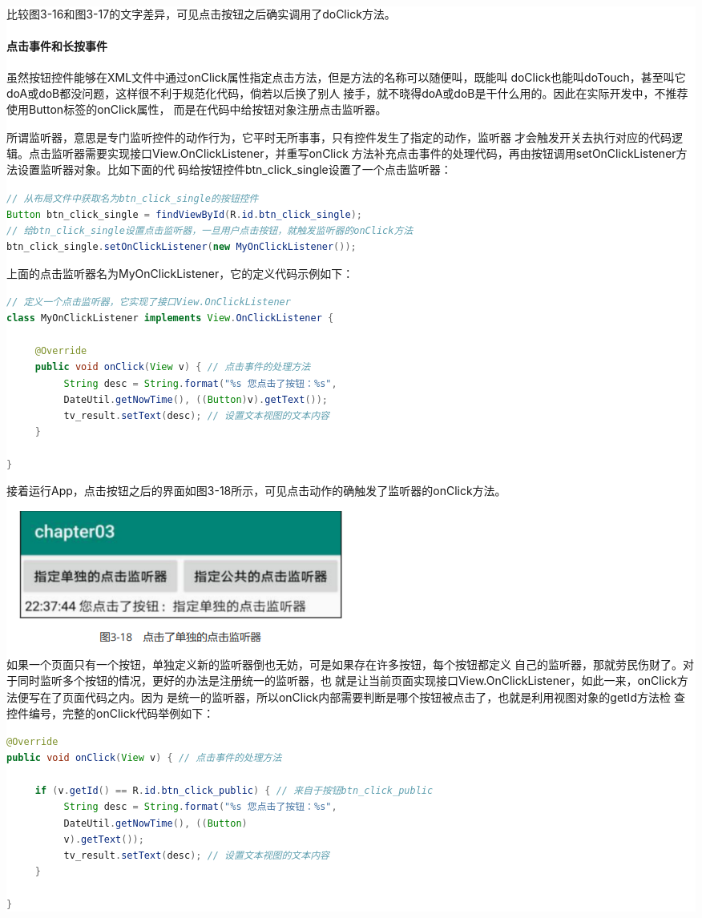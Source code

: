比较图3-16和图3-17的文字差异，可见点击按钮之后确实调用了doClick方法。


#### 点击事件和长按事件

虽然按钮控件能够在XML文件中通过onClick属性指定点击方法，但是方法的名称可以随便叫，既能叫 doClick也能叫doTouch，甚至叫它doA或doB都没问题，这样很不利于规范化代码，倘若以后换了别人 接手，就不晓得doA或doB是干什么用的。因此在实际开发中，不推荐使用Button标签的onClick属性， 而是在代码中给按钮对象注册点击监听器。

所谓监听器，意思是专门监听控件的动作行为，它平时无所事事，只有控件发生了指定的动作，监听器 才会触发开关去执行对应的代码逻辑。点击监听器需要实现接口View.OnClickListener，并重写onClick 方法补充点击事件的处理代码，再由按钮调用setOnClickListener方法设置监听器对象。比如下面的代 码给按钮控件btn_click_single设置了一个点击监听器：

```java
// 从布局文件中获取名为btn_click_single的按钮控件
Button btn_click_single = findViewById(R.id.btn_click_single);
// 给btn_click_single设置点击监听器，一旦用户点击按钮，就触发监听器的onClick方法
btn_click_single.setOnClickListener(new MyOnClickListener());	
```

上面的点击监听器名为MyOnClickListener，它的定义代码示例如下：

```java
// 定义一个点击监听器，它实现了接口View.OnClickListener
class MyOnClickListener implements View.OnClickListener {

     @Override
     public void onClick(View v) { // 点击事件的处理方法
          String desc = String.format("%s 您点击了按钮：%s",
          DateUtil.getNowTime(), ((Button)v).getText());
          tv_result.setText(desc); // 设置文本视图的文本内容
     }
     
}
```

接着运行App，点击按钮之后的界面如图3-18所示，可见点击动作的确触发了监听器的onClick方法。

![image-20230731093840342](/androidImages/image-20230731093840342.png)

如果一个页面只有一个按钮，单独定义新的监听器倒也无妨，可是如果存在许多按钮，每个按钮都定义 自己的监听器，那就劳民伤财了。对于同时监听多个按钮的情况，更好的办法是注册统一的监听器，也 就是让当前页面实现接口View.OnClickListener，如此一来，onClick方法便写在了页面代码之内。因为 是统一的监听器，所以onClick内部需要判断是哪个按钮被点击了，也就是利用视图对象的getId方法检 查控件编号，完整的onClick代码举例如下：

```java
@Override
public void onClick(View v) { // 点击事件的处理方法
     
     if (v.getId() == R.id.btn_click_public) { // 来自于按钮btn_click_public
          String desc = String.format("%s 您点击了按钮：%s",
          DateUtil.getNowTime(), ((Button)
          v).getText());
          tv_result.setText(desc); // 设置文本视图的文本内容
     }
     
}
```
